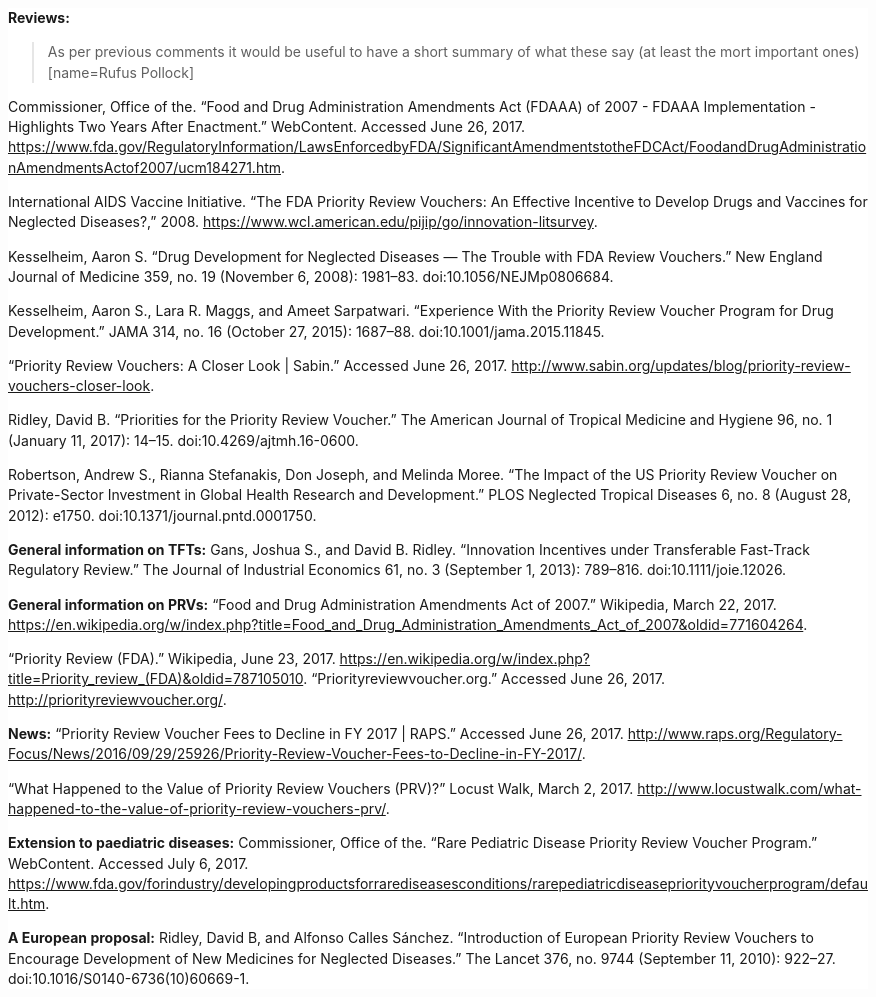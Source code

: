 **Reviews:**

> As per previous comments it would be useful to have a short summary of what these say (at least the mort important ones) [name=Rufus Pollock]

Commissioner, Office of the. “Food and Drug Administration Amendments Act (FDAAA) of 2007 - FDAAA Implementation - Highlights Two Years After Enactment.” WebContent. Accessed June 26, 2017. https://www.fda.gov/RegulatoryInformation/LawsEnforcedbyFDA/SignificantAmendmentstotheFDCAct/FoodandDrugAdministrationAmendmentsActof2007/ucm184271.htm.

International AIDS Vaccine Initiative. “The FDA Priority Review Vouchers: An Effective Incentive to Develop Drugs and Vaccines for Neglected Diseases?,” 2008. https://www.wcl.american.edu/pijip/go/innovation-litsurvey.

Kesselheim, Aaron S. “Drug Development for Neglected Diseases — The Trouble with FDA Review Vouchers.” New England Journal of Medicine 359, no. 19 (November 6, 2008): 1981–83. doi:10.1056/NEJMp0806684.

Kesselheim, Aaron S., Lara R. Maggs, and Ameet Sarpatwari. “Experience With the Priority Review Voucher Program for Drug Development.” JAMA 314, no. 16 (October 27, 2015): 1687–88. doi:10.1001/jama.2015.11845.

“Priority Review Vouchers: A Closer Look | Sabin.” Accessed June 26, 2017. http://www.sabin.org/updates/blog/priority-review-vouchers-closer-look.

Ridley, David B. “Priorities for the Priority Review Voucher.” The American Journal of Tropical Medicine and Hygiene 96, no. 1 (January 11, 2017): 14–15. doi:10.4269/ajtmh.16-0600.

Robertson, Andrew S., Rianna Stefanakis, Don Joseph, and Melinda Moree. “The Impact of the US Priority Review Voucher on Private-Sector Investment in Global Health Research and Development.” PLOS Neglected Tropical Diseases 6, no. 8 (August 28, 2012): e1750. doi:10.1371/journal.pntd.0001750.

**General information on TFTs:** Gans, Joshua S., and David B. Ridley. “Innovation Incentives under Transferable Fast-Track Regulatory Review.” The Journal of Industrial Economics 61, no. 3 (September 1, 2013): 789–816. doi:10.1111/joie.12026.

**General information on PRVs:**
“Food and Drug Administration Amendments Act of 2007.” Wikipedia, March 22, 2017. https://en.wikipedia.org/w/index.php?title=Food_and_Drug_Administration_Amendments_Act_of_2007&oldid=771604264.

“Priority Review (FDA).” Wikipedia, June 23, 2017. https://en.wikipedia.org/w/index.php?title=Priority_review_(FDA)&oldid=787105010.
“Priorityreviewvoucher.org.” Accessed June 26, 2017. http://priorityreviewvoucher.org/.

**News:**
“Priority Review Voucher Fees to Decline in FY 2017 | RAPS.” Accessed June 26, 2017. http://www.raps.org/Regulatory-Focus/News/2016/09/29/25926/Priority-Review-Voucher-Fees-to-Decline-in-FY-2017/.

“What Happened to the Value of Priority Review Vouchers (PRV)?” Locust Walk, March 2, 2017. http://www.locustwalk.com/what-happened-to-the-value-of-priority-review-vouchers-prv/.

**Extension to paediatric diseases:** Commissioner, Office of the. “Rare Pediatric Disease Priority Review Voucher Program.” WebContent. Accessed July 6, 2017. https://www.fda.gov/forindustry/developingproductsforrarediseasesconditions/rarepediatricdiseasepriorityvoucherprogram/default.htm.


**A European proposal:** Ridley, David B, and Alfonso Calles Sánchez. “Introduction of European Priority Review Vouchers to Encourage Development of New Medicines for Neglected Diseases.” The Lancet 376, no. 9744 (September 11, 2010): 922–27. doi:10.1016/S0140-6736(10)60669-1.

